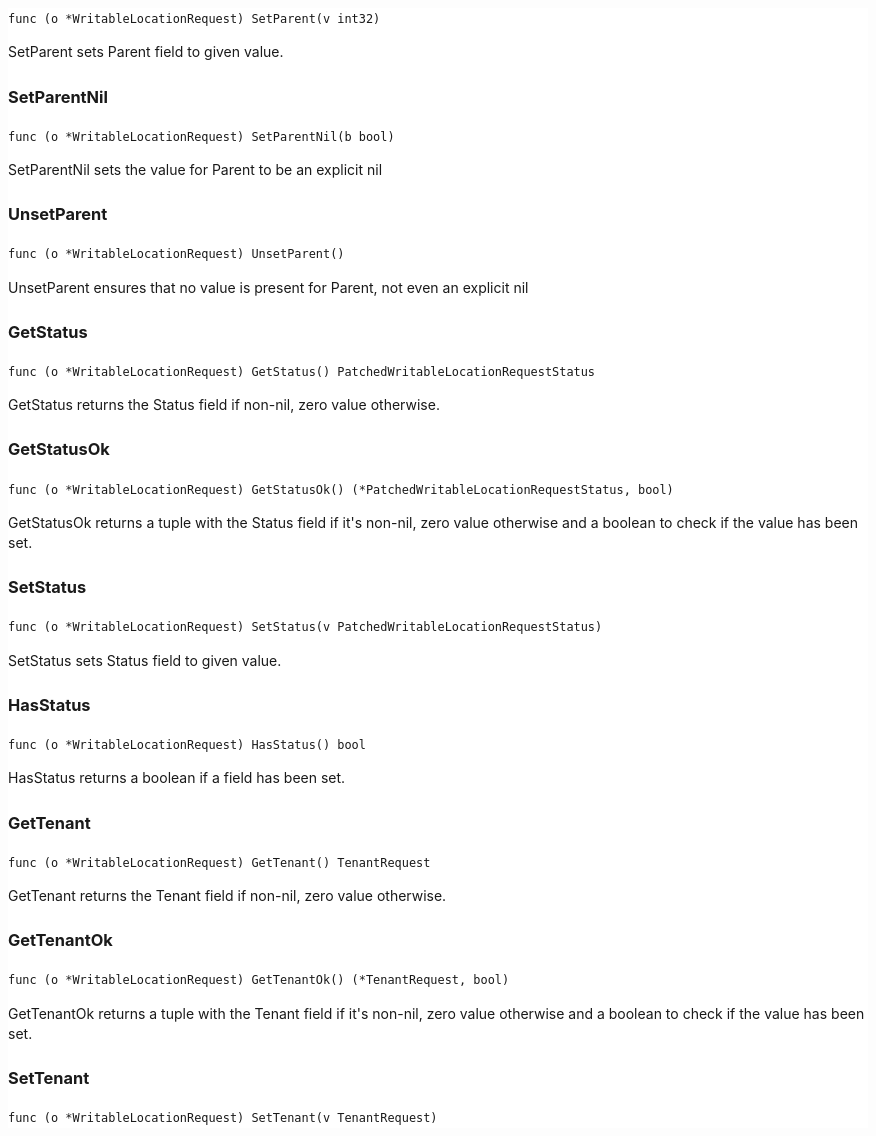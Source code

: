`func (o *WritableLocationRequest) SetParent(v int32)`

SetParent sets Parent field to given value.


### SetParentNil

`func (o *WritableLocationRequest) SetParentNil(b bool)`

 SetParentNil sets the value for Parent to be an explicit nil

### UnsetParent
`func (o *WritableLocationRequest) UnsetParent()`

UnsetParent ensures that no value is present for Parent, not even an explicit nil
### GetStatus

`func (o *WritableLocationRequest) GetStatus() PatchedWritableLocationRequestStatus`

GetStatus returns the Status field if non-nil, zero value otherwise.

### GetStatusOk

`func (o *WritableLocationRequest) GetStatusOk() (*PatchedWritableLocationRequestStatus, bool)`

GetStatusOk returns a tuple with the Status field if it's non-nil, zero value otherwise
and a boolean to check if the value has been set.

### SetStatus

`func (o *WritableLocationRequest) SetStatus(v PatchedWritableLocationRequestStatus)`

SetStatus sets Status field to given value.

### HasStatus

`func (o *WritableLocationRequest) HasStatus() bool`

HasStatus returns a boolean if a field has been set.

### GetTenant

`func (o *WritableLocationRequest) GetTenant() TenantRequest`

GetTenant returns the Tenant field if non-nil, zero value otherwise.

### GetTenantOk

`func (o *WritableLocationRequest) GetTenantOk() (*TenantRequest, bool)`

GetTenantOk returns a tuple with the Tenant field if it's non-nil, zero value otherwise
and a boolean to check if the value has been set.

### SetTenant

`func (o *WritableLocationRequest) SetTenant(v TenantRequest)`
